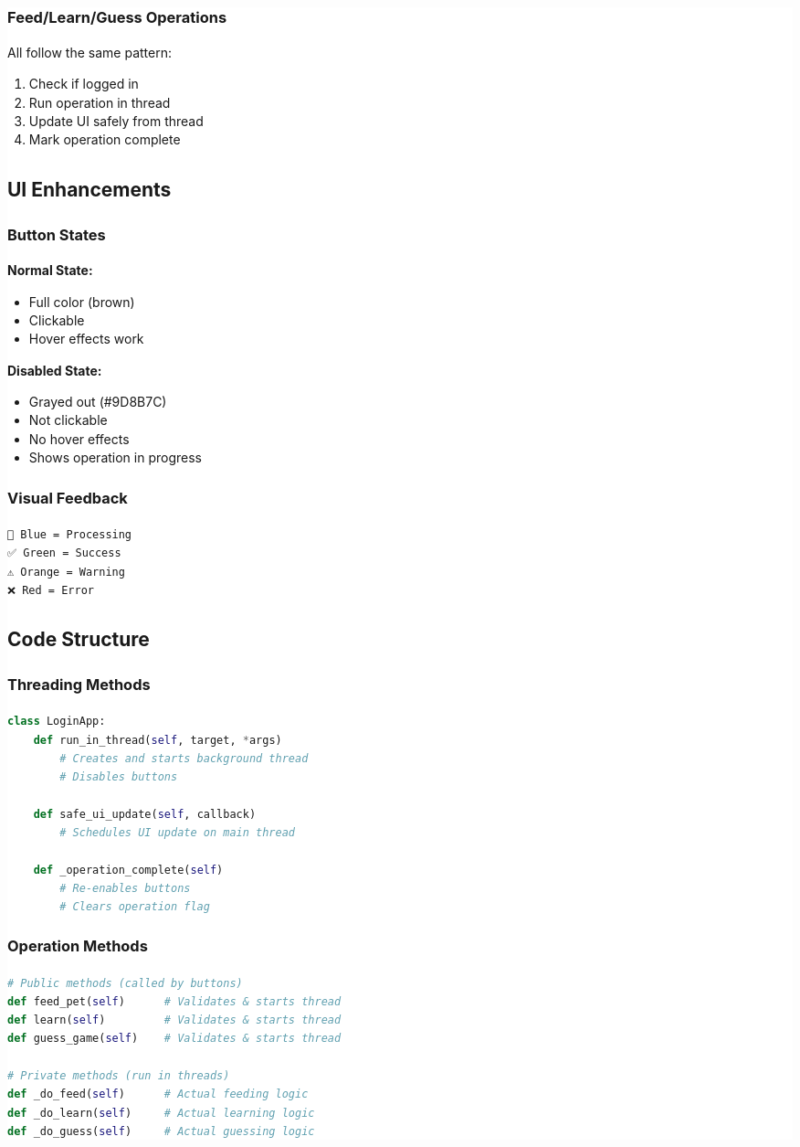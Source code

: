 ### Feed/Learn/Guess Operations
All follow the same pattern:
1. Check if logged in
2. Run operation in thread
3. Update UI safely from thread
4. Mark operation complete

## UI Enhancements

### Button States

**Normal State:**
- Full color (brown)
- Clickable
- Hover effects work

**Disabled State:**
- Grayed out (#9D8B7C)
- Not clickable
- No hover effects
- Shows operation in progress

### Visual Feedback
```
🔄 Blue = Processing
✅ Green = Success  
⚠️ Orange = Warning
❌ Red = Error
```

## Code Structure

### Threading Methods
```python
class LoginApp:
    def run_in_thread(self, target, *args)
        # Creates and starts background thread
        # Disables buttons
        
    def safe_ui_update(self, callback)
        # Schedules UI update on main thread
        
    def _operation_complete(self)
        # Re-enables buttons
        # Clears operation flag
```

### Operation Methods
```python
# Public methods (called by buttons)
def feed_pet(self)      # Validates & starts thread
def learn(self)         # Validates & starts thread
def guess_game(self)    # Validates & starts thread

# Private methods (run in threads)
def _do_feed(self)      # Actual feeding logic
def _do_learn(self)     # Actual learning logic
def _do_guess(self)     # Actual guessing logic
```
